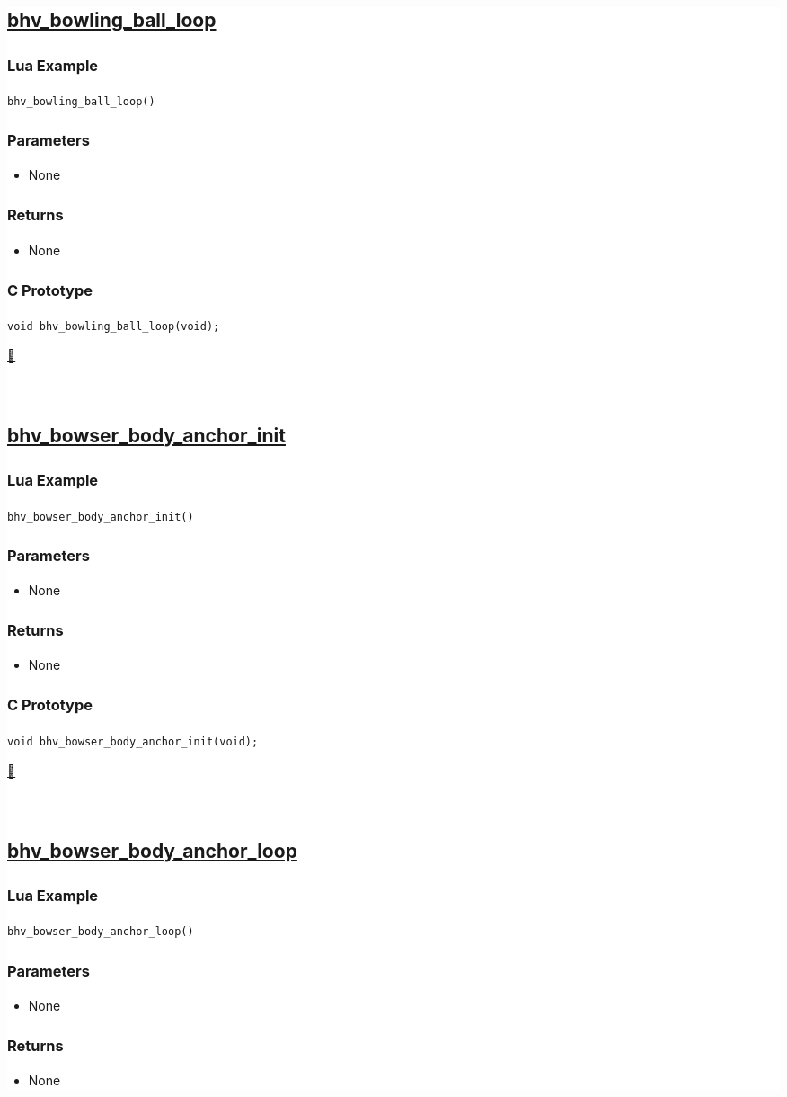 ## [bhv_bowling_ball_loop](#bhv_bowling_ball_loop)

### Lua Example
`bhv_bowling_ball_loop()`

### Parameters
- None

### Returns
- None

### C Prototype
`void bhv_bowling_ball_loop(void);`

[:arrow_up_small:](#)

<br />

## [bhv_bowser_body_anchor_init](#bhv_bowser_body_anchor_init)

### Lua Example
`bhv_bowser_body_anchor_init()`

### Parameters
- None

### Returns
- None

### C Prototype
`void bhv_bowser_body_anchor_init(void);`

[:arrow_up_small:](#)

<br />

## [bhv_bowser_body_anchor_loop](#bhv_bowser_body_anchor_loop)

### Lua Example
`bhv_bowser_body_anchor_loop()`

### Parameters
- None

### Returns
- None
